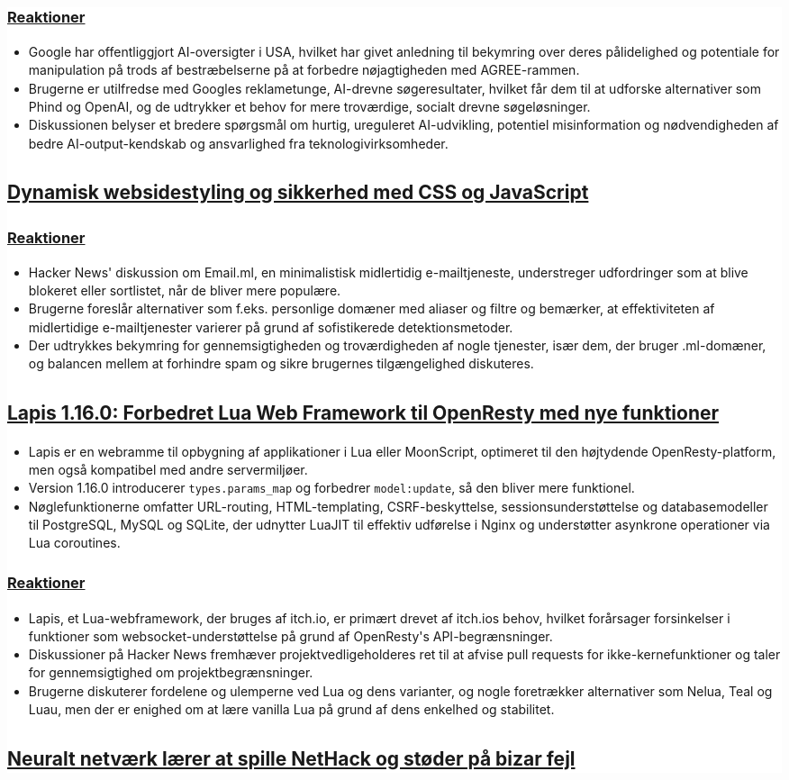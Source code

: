 ### [Reaktioner](https://news.ycombinator.com/item?id=40474236)

- Google har offentliggjort AI-oversigter i USA, hvilket har givet anledning til bekymring over deres pålidelighed og potentiale for manipulation på trods af bestræbelserne på at forbedre nøjagtigheden med AGREE-rammen.
- Brugerne er utilfredse med Googles reklametunge, AI-drevne søgeresultater, hvilket får dem til at udforske alternativer som Phind og OpenAI, og de udtrykker et behov for mere troværdige, socialt drevne søgeløsninger.
- Diskussionen belyser et bredere spørgsmål om hurtig, ureguleret AI-udvikling, potentiel misinformation og nødvendigheden af bedre AI-output-kendskab og ansvarlighed fra teknologivirksomheder.

## [Dynamisk websidestyling og sikkerhed med CSS og JavaScript](https://email.ml/)

### [Reaktioner](https://news.ycombinator.com/item?id=40471798)

- Hacker News' diskussion om Email.ml, en minimalistisk midlertidig e-mailtjeneste, understreger udfordringer som at blive blokeret eller sortlistet, når de bliver mere populære.
- Brugerne foreslår alternativer som f.eks. personlige domæner med aliaser og filtre og bemærker, at effektiviteten af midlertidige e-mailtjenester varierer på grund af sofistikerede detektionsmetoder.
- Der udtrykkes bekymring for gennemsigtigheden og troværdigheden af nogle tjenester, især dem, der bruger .ml-domæner, og balancen mellem at forhindre spam og sikre brugernes tilgængelighed diskuteres.

## [Lapis 1.16.0: Forbedret Lua Web Framework til OpenResty med nye funktioner](https://leafo.net/lapis/)

- Lapis er en webramme til opbygning af applikationer i Lua eller MoonScript, optimeret til den højtydende OpenResty-platform, men også kompatibel med andre servermiljøer.
- Version 1.16.0 introducerer `types.params_map` og forbedrer `model:update`, så den bliver mere funktionel.
- Nøglefunktionerne omfatter URL-routing, HTML-templating, CSRF-beskyttelse, sessionsunderstøttelse og databasemodeller til PostgreSQL, MySQL og SQLite, der udnytter LuaJIT til effektiv udførelse i Nginx og understøtter asynkrone operationer via Lua coroutines.

### [Reaktioner](https://news.ycombinator.com/item?id=40474165)

- Lapis, et Lua-webframework, der bruges af itch.io, er primært drevet af itch.ios behov, hvilket forårsager forsinkelser i funktioner som websocket-understøttelse på grund af OpenResty's API-begrænsninger.
- Diskussioner på Hacker News fremhæver projektvedligeholderes ret til at afvise pull requests for ikke-kernefunktioner og taler for gennemsigtighed om projektbegrænsninger.
- Brugerne diskuterer fordelene og ulemperne ved Lua og dens varianter, og nogle foretrækker alternativer som Nelua, Teal og Luau, men der er enighed om at lære vanilla Lua på grund af dens enkelhed og stabilitet.

## [Neuralt netværk lærer at spille NetHack og støder på bizar fejl](https://twitter.com/cupiabart/status/1793930355617259811)
